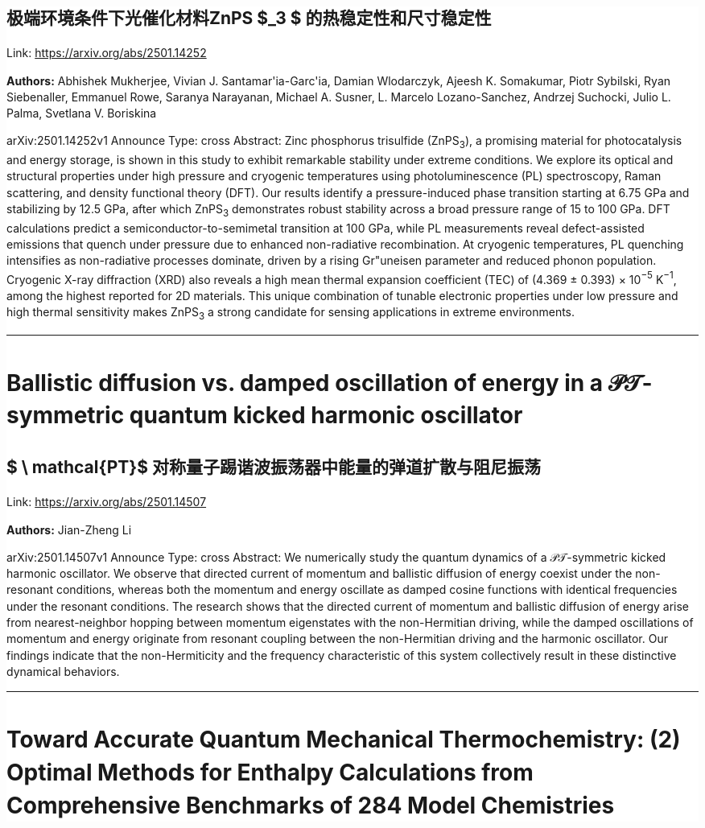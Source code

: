 ## 极端环境条件下光催化材料ZnPS $_3 $ 的热稳定性和尺寸稳定性

Link: https://arxiv.org/abs/2501.14252

**Authors:** Abhishek Mukherjee, Vivian J. Santamar\'ia-Garc\'ia, Damian Wlodarczyk, Ajeesh K. Somakumar, Piotr Sybilski, Ryan Siebenaller, Emmanuel Rowe, Saranya Narayanan, Michael A. Susner, L. Marcelo Lozano-Sanchez, Andrzej Suchocki, Julio L. Palma, Svetlana V. Boriskina

arXiv:2501.14252v1 Announce Type: cross 
Abstract: Zinc phosphorus trisulfide (ZnPS$_3$), a promising material for photocatalysis and energy storage, is shown in this study to exhibit remarkable stability under extreme conditions. We explore its optical and structural properties under high pressure and cryogenic temperatures using photoluminescence (PL) spectroscopy, Raman scattering, and density functional theory (DFT). Our results identify a pressure-induced phase transition starting at 6.75 GPa and stabilizing by 12.5 GPa, after which ZnPS$_3$ demonstrates robust stability across a broad pressure range of 15 to 100 GPa. DFT calculations predict a semiconductor-to-semimetal transition at 100 GPa, while PL measurements reveal defect-assisted emissions that quench under pressure due to enhanced non-radiative recombination. At cryogenic temperatures, PL quenching intensifies as non-radiative processes dominate, driven by a rising Gr\"uneisen parameter and reduced phonon population. Cryogenic X-ray diffraction (XRD) also reveals a high mean thermal expansion coefficient (TEC) of (4.369 $\pm$ 0.393) $\times$ 10$^{-5}$ K$^{-1}$, among the highest reported for 2D materials. This unique combination of tunable electronic properties under low pressure and high thermal sensitivity makes ZnPS$_3$ a strong candidate for sensing applications in extreme environments.


---
# Ballistic diffusion vs. damped oscillation of energy in a $\mathcal{PT}$-symmetric quantum kicked harmonic oscillator

## $ \ mathcal{PT}$ 对称量子踢谐波振荡器中能量的弹道扩散与阻尼振荡

Link: https://arxiv.org/abs/2501.14507

**Authors:** Jian-Zheng Li

arXiv:2501.14507v1 Announce Type: cross 
Abstract: We numerically study the quantum dynamics of a $\mathcal{PT}$-symmetric kicked harmonic oscillator. We observe that directed current of momentum and ballistic diffusion of energy coexist under the non-resonant conditions, whereas both the momentum and energy oscillate as damped cosine functions with identical frequencies under the resonant conditions. The research shows that the directed current of momentum and ballistic diffusion of energy arise from nearest-neighbor hopping between momentum eigenstates with the non-Hermitian driving, while the damped oscillations of momentum and energy originate from resonant coupling between the non-Hermitian driving and the harmonic oscillator. Our findings indicate that the non-Hermiticity and the frequency characteristic of this system collectively result in these distinctive dynamical behaviors.


---
# Toward Accurate Quantum Mechanical Thermochemistry: (2) Optimal Methods for Enthalpy Calculations from Comprehensive Benchmarks of 284 Model Chemistries
